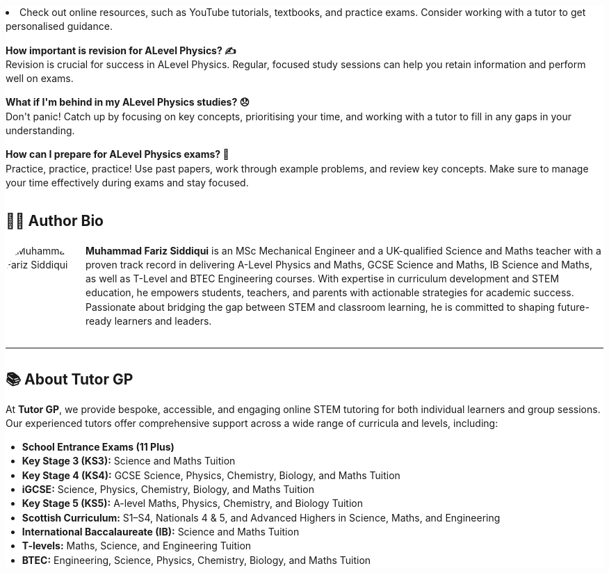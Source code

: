 <li>Check out online resources, such as YouTube tutorials, textbooks, and practice exams. Consider working with a tutor to get personalised guidance.</li>
</ul>
<ul style="list-style-type: none; padding-left: 0;">
<li><strong>How important is revision for ALevel Physics? ✍️</strong></li>
<li>Revision is crucial for success in ALevel Physics. Regular, focused study sessions can help you retain information and perform well on exams.</li>
</ul>
<ul style="list-style-type: none; padding-left: 0;">
<li><strong>What if I'm behind in my ALevel Physics studies? 😞</strong></li>
<li>Don't panic! Catch up by focusing on key concepts, prioritising your time, and working with a tutor to fill in any gaps in your understanding.</li>
</ul>
<ul style="list-style-type: none; padding-left: 0;">
<li><strong>How can I prepare for ALevel Physics exams? 🧪</strong></li>
<li>Practice, practice, practice! Use past papers, work through example problems, and review key concepts. Make sure to manage your time effectively during exams and stay focused.</li>
</ul>



## 👨‍🏫 Author Bio

<img src="https://tutorgp.github.io/blogs/images/TutorGP-Author-Siddiqui.jpg" alt="Muhammad Fariz Siddiqui" width="100" height="100" style="float:left;margin:0 15px 15px 0;border-radius:50%;">

**Muhammad Fariz Siddiqui** is an MSc Mechanical Engineer and a UK-qualified Science and Maths teacher with a proven track record in delivering A-Level Physics and Maths, GCSE Science and Maths, IB Science and Maths, as well as T-Level and BTEC Engineering courses. With expertise in curriculum development and STEM education, he empowers students, teachers, and parents with actionable strategies for academic success. Passionate about bridging the gap between STEM and classroom learning, he is committed to shaping future-ready learners and leaders.

<div style="clear:both;"></div>

---

## 📚 About Tutor GP

At **Tutor GP**, we provide bespoke, accessible, and engaging online STEM tutoring for both individual learners and group sessions. Our experienced tutors offer comprehensive support across a wide range of curricula and levels, including:

- **School Entrance Exams (11 Plus)**
- **Key Stage 3 (KS3):** Science and Maths Tuition
- **Key Stage 4 (KS4):** GCSE Science, Physics, Chemistry, Biology, and Maths Tuition
- **iGCSE:** Science, Physics, Chemistry, Biology, and Maths Tuition
- **Key Stage 5 (KS5):** A-level Maths, Physics, Chemistry, and Biology Tuition
- **Scottish Curriculum:** S1–S4, Nationals 4 & 5, and Advanced Highers in Science, Maths, and Engineering
- **International Baccalaureate (IB):** Science and Maths Tuition
- **T-levels:** Maths, Science, and Engineering Tuition
- **BTEC:** Engineering, Science, Physics, Chemistry, Biology, and Maths Tuition
